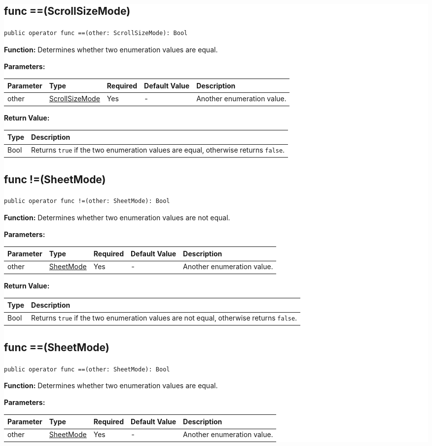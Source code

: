 ## func ==(ScrollSizeMode)

```cangjie
public operator func ==(other: ScrollSizeMode): Bool
```

**Function:** Determines whether two enumeration values are equal.

**Parameters:**

| Parameter | Type | Required | Default Value | Description |
|:---|:---|:---|:---|:---|
| other | [ScrollSizeMode](#enum-scrollsizemode) | Yes | - | Another enumeration value. |

**Return Value:**

| Type | Description |
|:----|:----|
| Bool | Returns `true` if the two enumeration values are equal, otherwise returns `false`. |

## func !=(SheetMode)

```cangjie
public operator func !=(other: SheetMode): Bool
```

**Function:** Determines whether two enumeration values are not equal.

**Parameters:**

| Parameter | Type | Required | Default Value | Description |
|:---|:---|:---|:---|:---|
| other | [SheetMode](#enum-sheetmode) | Yes | - | Another enumeration value. |

**Return Value:**

| Type | Description |
|:----|:----|
| Bool | Returns `true` if the two enumeration values are not equal, otherwise returns `false`. |

## func ==(SheetMode)

```cangjie
public operator func ==(other: SheetMode): Bool
```

**Function:** Determines whether two enumeration values are equal.

**Parameters:**

| Parameter | Type | Required | Default Value | Description |
|:---|:---|:---|:---|:---|
| other | [SheetMode](#enum-sheetmode) | Yes | - | Another enumeration value. |
